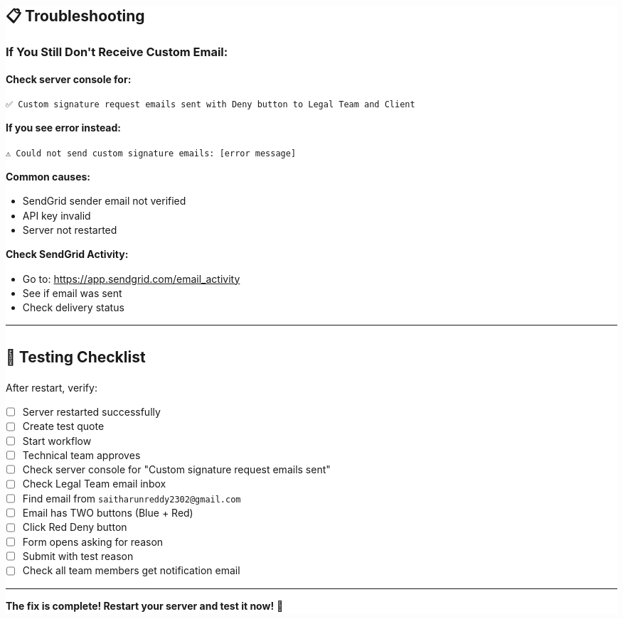 
## 📋 Troubleshooting

### If You Still Don't Receive Custom Email:

**Check server console for:**
```
✅ Custom signature request emails sent with Deny button to Legal Team and Client
```

**If you see error instead:**
```
⚠️ Could not send custom signature emails: [error message]
```

**Common causes:**
- SendGrid sender email not verified
- API key invalid
- Server not restarted

**Check SendGrid Activity:**
- Go to: https://app.sendgrid.com/email_activity
- See if email was sent
- Check delivery status

---

## 🎯 Testing Checklist

After restart, verify:
- [ ] Server restarted successfully
- [ ] Create test quote
- [ ] Start workflow
- [ ] Technical team approves
- [ ] Check server console for "Custom signature request emails sent"
- [ ] Check Legal Team email inbox
- [ ] Find email from `saitharunreddy2302@gmail.com`
- [ ] Email has TWO buttons (Blue + Red)
- [ ] Click Red Deny button
- [ ] Form opens asking for reason
- [ ] Submit with test reason
- [ ] Check all team members get notification email

---

**The fix is complete! Restart your server and test it now!** 🎉









